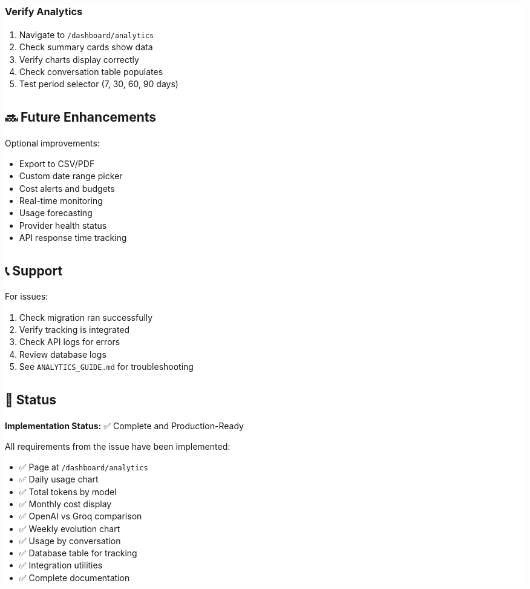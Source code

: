 ### Verify Analytics

1. Navigate to `/dashboard/analytics`
2. Check summary cards show data
3. Verify charts display correctly
4. Check conversation table populates
5. Test period selector (7, 30, 60, 90 days)

## 🔜 Future Enhancements

Optional improvements:
- Export to CSV/PDF
- Custom date range picker
- Cost alerts and budgets
- Real-time monitoring
- Usage forecasting
- Provider health status
- API response time tracking

## 📞 Support

For issues:
1. Check migration ran successfully
2. Verify tracking is integrated
3. Check API logs for errors
4. Review database logs
5. See `ANALYTICS_GUIDE.md` for troubleshooting

## 🎉 Status

**Implementation Status:** ✅ Complete and Production-Ready

All requirements from the issue have been implemented:
- ✅ Page at `/dashboard/analytics`
- ✅ Daily usage chart
- ✅ Total tokens by model
- ✅ Monthly cost display
- ✅ OpenAI vs Groq comparison
- ✅ Weekly evolution chart
- ✅ Usage by conversation
- ✅ Database table for tracking
- ✅ Integration utilities
- ✅ Complete documentation
